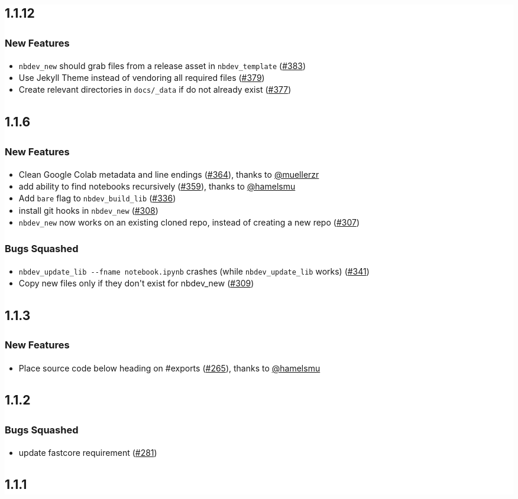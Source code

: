 
## 1.1.12

### New Features

- `nbdev_new` should grab files from a release asset in `nbdev_template` ([#383](https://github.com/fastai/nbdev/issues/383))
- Use Jekyll Theme instead of vendoring all required files ([#379](https://github.com/fastai/nbdev/issues/379))
- Create relevant directories in `docs/_data` if do not already exist ([#377](https://github.com/fastai/nbdev/issues/377))


## 1.1.6

### New Features

- Clean Google Colab metadata and line endings ([#364](https://github.com/fastai/nbdev/pull/364)), thanks to [@muellerzr](https://github.com/muellerzr)
- add ability to find notebooks recursively ([#359](https://github.com/fastai/nbdev/pull/359)), thanks to [@hamelsmu](https://github.com/hamelsmu)
- Add `bare` flag to `nbdev_build_lib` ([#336](https://github.com/fastai/nbdev/issues/336))
- install git hooks in `nbdev_new` ([#308](https://github.com/fastai/nbdev/issues/308))
- `nbdev_new` now works on an existing cloned repo, instead of creating a new repo ([#307](https://github.com/fastai/nbdev/issues/307))

### Bugs Squashed

- `nbdev_update_lib --fname notebook.ipynb` crashes (while `nbdev_update_lib` works) ([#341](https://github.com/fastai/nbdev/issues/341))
- Copy new files only if they don't exist for nbdev_new ([#309](https://github.com/fastai/nbdev/issues/309))


## 1.1.3

### New Features

- Place source code below heading on #exports ([#265](https://github.com/fastai/nbdev/pull/265)), thanks to [@hamelsmu](https://github.com/hamelsmu)


## 1.1.2

### Bugs Squashed

- update fastcore requirement ([#281](https://github.com/fastai/nbdev/issues/281))


## 1.1.1

